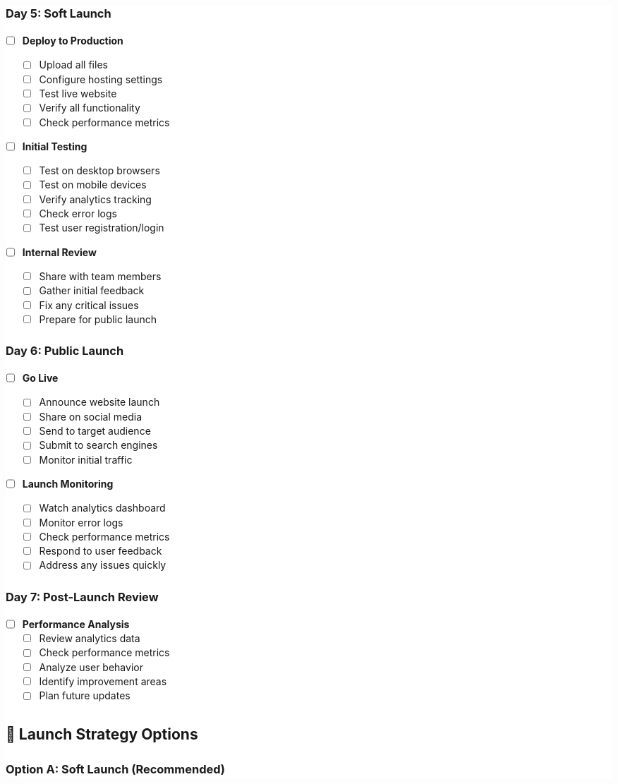 ### **Day 5: Soft Launch**

- [ ] **Deploy to Production**

  - [ ] Upload all files
  - [ ] Configure hosting settings
  - [ ] Test live website
  - [ ] Verify all functionality
  - [ ] Check performance metrics

- [ ] **Initial Testing**

  - [ ] Test on desktop browsers
  - [ ] Test on mobile devices
  - [ ] Verify analytics tracking
  - [ ] Check error logs
  - [ ] Test user registration/login

- [ ] **Internal Review**
  - [ ] Share with team members
  - [ ] Gather initial feedback
  - [ ] Fix any critical issues
  - [ ] Prepare for public launch

### **Day 6: Public Launch**

- [ ] **Go Live**

  - [ ] Announce website launch
  - [ ] Share on social media
  - [ ] Send to target audience
  - [ ] Submit to search engines
  - [ ] Monitor initial traffic

- [ ] **Launch Monitoring**
  - [ ] Watch analytics dashboard
  - [ ] Monitor error logs
  - [ ] Check performance metrics
  - [ ] Respond to user feedback
  - [ ] Address any issues quickly

### **Day 7: Post-Launch Review**

- [ ] **Performance Analysis**
  - [ ] Review analytics data
  - [ ] Check performance metrics
  - [ ] Analyze user behavior
  - [ ] Identify improvement areas
  - [ ] Plan future updates

## 🎯 **Launch Strategy Options**

### **Option A: Soft Launch (Recommended)**
